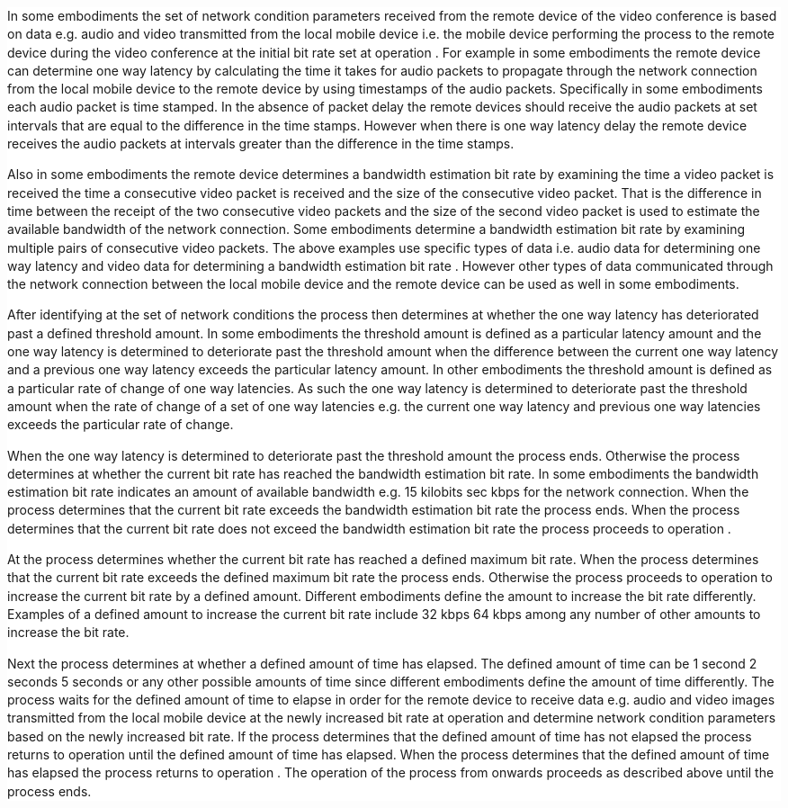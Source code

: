 In some embodiments the set of network condition parameters received from the remote device of the video conference is based on data e.g. audio and video transmitted from the local mobile device i.e. the mobile device performing the process to the remote device during the video conference at the initial bit rate set at operation . For example in some embodiments the remote device can determine one way latency by calculating the time it takes for audio packets to propagate through the network connection from the local mobile device to the remote device by using timestamps of the audio packets. Specifically in some embodiments each audio packet is time stamped. In the absence of packet delay the remote devices should receive the audio packets at set intervals that are equal to the difference in the time stamps. However when there is one way latency delay the remote device receives the audio packets at intervals greater than the difference in the time stamps.

Also in some embodiments the remote device determines a bandwidth estimation bit rate by examining the time a video packet is received the time a consecutive video packet is received and the size of the consecutive video packet. That is the difference in time between the receipt of the two consecutive video packets and the size of the second video packet is used to estimate the available bandwidth of the network connection. Some embodiments determine a bandwidth estimation bit rate by examining multiple pairs of consecutive video packets. The above examples use specific types of data i.e. audio data for determining one way latency and video data for determining a bandwidth estimation bit rate . However other types of data communicated through the network connection between the local mobile device and the remote device can be used as well in some embodiments.

After identifying at the set of network conditions the process then determines at whether the one way latency has deteriorated past a defined threshold amount. In some embodiments the threshold amount is defined as a particular latency amount and the one way latency is determined to deteriorate past the threshold amount when the difference between the current one way latency and a previous one way latency exceeds the particular latency amount. In other embodiments the threshold amount is defined as a particular rate of change of one way latencies. As such the one way latency is determined to deteriorate past the threshold amount when the rate of change of a set of one way latencies e.g. the current one way latency and previous one way latencies exceeds the particular rate of change.

When the one way latency is determined to deteriorate past the threshold amount the process ends. Otherwise the process determines at whether the current bit rate has reached the bandwidth estimation bit rate. In some embodiments the bandwidth estimation bit rate indicates an amount of available bandwidth e.g. 15 kilobits sec kbps for the network connection. When the process determines that the current bit rate exceeds the bandwidth estimation bit rate the process ends. When the process determines that the current bit rate does not exceed the bandwidth estimation bit rate the process proceeds to operation .

At the process determines whether the current bit rate has reached a defined maximum bit rate. When the process determines that the current bit rate exceeds the defined maximum bit rate the process ends. Otherwise the process proceeds to operation to increase the current bit rate by a defined amount. Different embodiments define the amount to increase the bit rate differently. Examples of a defined amount to increase the current bit rate include 32 kbps 64 kbps among any number of other amounts to increase the bit rate.

Next the process determines at whether a defined amount of time has elapsed. The defined amount of time can be 1 second 2 seconds 5 seconds or any other possible amounts of time since different embodiments define the amount of time differently. The process waits for the defined amount of time to elapse in order for the remote device to receive data e.g. audio and video images transmitted from the local mobile device at the newly increased bit rate at operation and determine network condition parameters based on the newly increased bit rate. If the process determines that the defined amount of time has not elapsed the process returns to operation until the defined amount of time has elapsed. When the process determines that the defined amount of time has elapsed the process returns to operation . The operation of the process from onwards proceeds as described above until the process ends.
